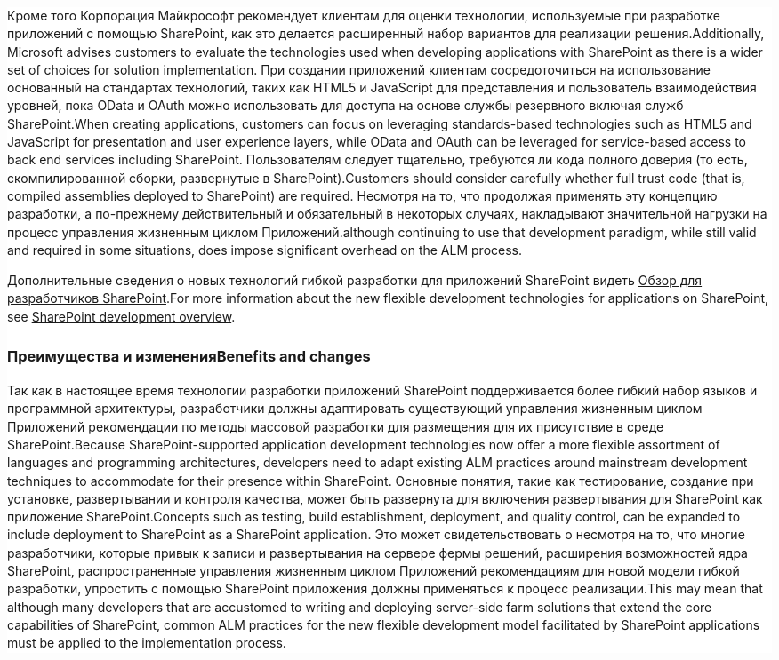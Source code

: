     
    
<span data-ttu-id="3d850-121">Кроме того Корпорация Майкрософт рекомендует клиентам для оценки технологии, используемые при разработке приложений с помощью SharePoint, как это делается расширенный набор вариантов для реализации решения.</span><span class="sxs-lookup"><span data-stu-id="3d850-121">Additionally, Microsoft advises customers to evaluate the technologies used when developing applications with SharePoint as there is a wider set of choices for solution implementation.</span></span> <span data-ttu-id="3d850-122">При создании приложений клиентам сосредоточиться на использование основанный на стандартах технологий, таких как HTML5 и JavaScript для представления и пользователь взаимодействия уровней, пока OData и OAuth можно использовать для доступа на основе службы резервного включая служб SharePoint.</span><span class="sxs-lookup"><span data-stu-id="3d850-122">When creating applications, customers can focus on leveraging standards-based technologies such as HTML5 and JavaScript for presentation and user experience layers, while OData and OAuth can be leveraged for service-based access to back end services including SharePoint.</span></span> <span data-ttu-id="3d850-123">Пользователям следует тщательно, требуются ли кода полного доверия (то есть, скомпилированной сборки, развернутые в SharePoint).</span><span class="sxs-lookup"><span data-stu-id="3d850-123">Customers should consider carefully whether full trust code (that is, compiled assemblies deployed to SharePoint) are required.</span></span> <span data-ttu-id="3d850-124">Несмотря на то, что продолжая применять эту концепцию разработки, а по-прежнему действительный и обязательный в некоторых случаях, накладывают значительной нагрузки на процесс управления жизненным циклом Приложений.</span><span class="sxs-lookup"><span data-stu-id="3d850-124">although continuing to use that development paradigm, while still valid and required in some situations, does impose significant overhead on the ALM process.</span></span>
  
    
    
<span data-ttu-id="3d850-125">Дополнительные сведения о новых технологий гибкой разработки для приложений SharePoint видеть [Обзор для разработчиков SharePoint](sharepoint-development-overview.md).</span><span class="sxs-lookup"><span data-stu-id="3d850-125">For more information about the new flexible development technologies for applications on SharePoint, see  [SharePoint development overview](sharepoint-development-overview.md).</span></span>
  
    
    

### <a name="benefits-and-changes"></a><span data-ttu-id="3d850-126">Преимущества и изменения</span><span class="sxs-lookup"><span data-stu-id="3d850-126">Benefits and changes</span></span>
<span data-ttu-id="3d850-127"><a name="Benefits"> </a></span><span class="sxs-lookup"><span data-stu-id="3d850-127"></span></span>

<span data-ttu-id="3d850-128">Так как в настоящее время технологии разработки приложений SharePoint поддерживается более гибкий набор языков и программной архитектуры, разработчики должны адаптировать существующий управления жизненным циклом Приложений рекомендации по методы массовой разработки для размещения для их присутствие в среде SharePoint.</span><span class="sxs-lookup"><span data-stu-id="3d850-128">Because SharePoint-supported application development technologies now offer a more flexible assortment of languages and programming architectures, developers need to adapt existing ALM practices around mainstream development techniques to accommodate for their presence within SharePoint.</span></span> <span data-ttu-id="3d850-129">Основные понятия, такие как тестирование, создание при установке, развертывании и контроля качества, может быть развернута для включения развертывания для SharePoint как приложение SharePoint.</span><span class="sxs-lookup"><span data-stu-id="3d850-129">Concepts such as testing, build establishment, deployment, and quality control, can be expanded to include deployment to SharePoint as a SharePoint application.</span></span> <span data-ttu-id="3d850-130">Это может свидетельствовать о несмотря на то, что многие разработчики, которые привык к записи и развертывания на сервере фермы решений, расширения возможностей ядра SharePoint, распространенные управления жизненным циклом Приложений рекомендациям для новой модели гибкой разработки, упростить с помощью SharePoint приложения должны применяться к процесс реализации.</span><span class="sxs-lookup"><span data-stu-id="3d850-130">This may mean that although many developers that are accustomed to writing and deploying server-side farm solutions that extend the core capabilities of SharePoint, common ALM practices for the new flexible development model facilitated by SharePoint applications must be applied to the implementation process.</span></span>
  